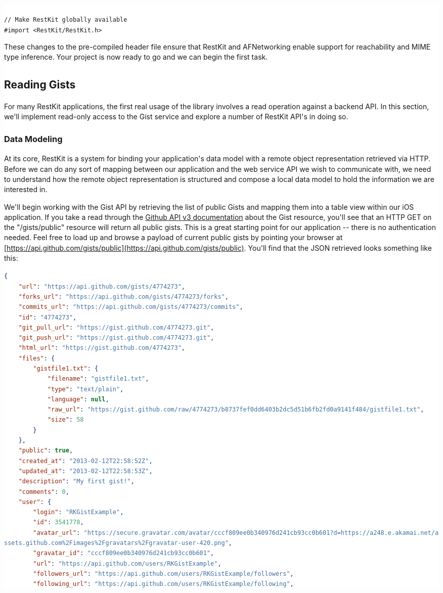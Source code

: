```objc

// Make RestKit globally available
#import <RestKit/RestKit.h>

```

These changes to the pre-compiled header file ensure that RestKit and AFNetworking enable support for reachability and MIME type inference. Your project is now ready to go and we can begin the first task.

## Reading Gists

For many RestKit applications, the first real usage of the library involves a read operation against a backend API. In this section, we'll implement read-only access to the Gist service and explore a number of RestKit API's in doing so.

### Data Modeling

At its core, RestKit is a system for binding your application's data model with a remote object representation retrieved via HTTP. Before we can do any sort of mapping between our application and the web service API we wish to communicate with, we need to understand how the remote object representation is structured and compose a local data model to hold the information we are interested in.

We'll begin working with the Gist API by retrieving the list of public Gists and mapping them into a table view within our iOS application. If you take a read through the [Github API v3 documentation](http://developer.github.com/v3/gists/) about the Gist resource, you'll see that an HTTP GET on the "/gists/public" resource will return all public gists. This is a great starting point for our application -- there is no authentication needed. Feel free to load up and browse a payload of current public gists by pointing your browser at [https://api.github.com/gists/public](https://api.github.com/gists/public). You'll find that the JSON retrieved looks something like this:

```json
{
    "url": "https://api.github.com/gists/4774273",
    "forks_url": "https://api.github.com/gists/4774273/forks",
    "commits_url": "https://api.github.com/gists/4774273/commits",
    "id": "4774273",
    "git_pull_url": "https://gist.github.com/4774273.git",
    "git_push_url": "https://gist.github.com/4774273.git",
    "html_url": "https://gist.github.com/4774273",
    "files": {
        "gistfile1.txt": {
            "filename": "gistfile1.txt",
            "type": "text/plain",
            "language": null,
            "raw_url": "https://gist.github.com/raw/4774273/b8737fef0dd6403b2dc5d51b6fb2fd0a9141f484/gistfile1.txt",
            "size": 58
        }
    },
    "public": true,
    "created_at": "2013-02-12T22:58:52Z",
    "updated_at": "2013-02-12T22:58:53Z",
    "description": "My first gist!",
    "comments": 0,
    "user": {
        "login": "RKGistExample",
        "id": 3541778,
        "avatar_url": "https://secure.gravatar.com/avatar/cccf809ee0b340976d241cb93cc0b601?d=https://a248.e.akamai.net/assets.github.com%2Fimages%2Fgravatars%2Fgravatar-user-420.png",
        "gravatar_id": "cccf809ee0b340976d241cb93cc0b601",
        "url": "https://api.github.com/users/RKGistExample",
        "followers_url": "https://api.github.com/users/RKGistExample/followers",
        "following_url": "https://api.github.com/users/RKGistExample/following",
```